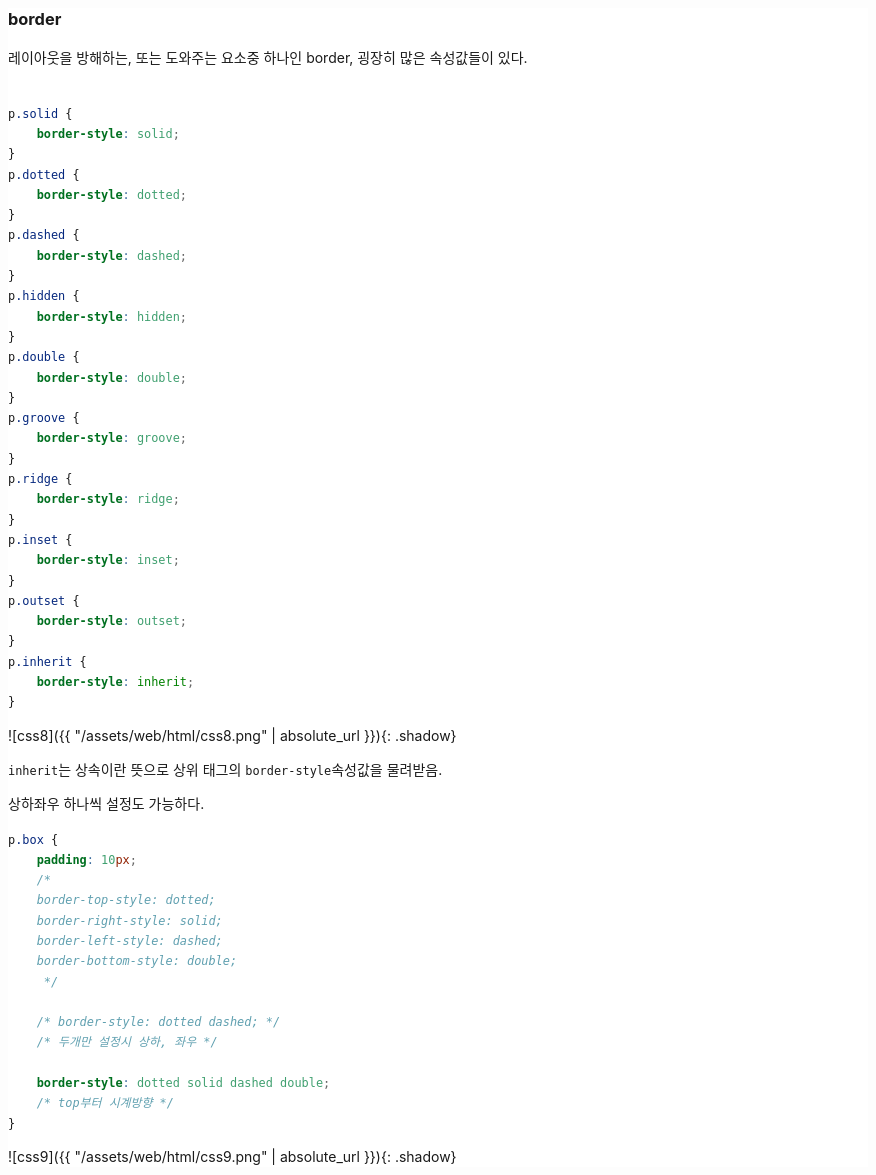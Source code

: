 ### border

레이아웃을 방해하는, 또는 도와주는 요소중 하나인 border, 굉장히 많은 속성값들이 있다.  

```css

p.solid {
	border-style: solid;
}
p.dotted {
	border-style: dotted;
}
p.dashed {
	border-style: dashed;
}
p.hidden {
	border-style: hidden;
}
p.double {
	border-style: double;
}
p.groove {
	border-style: groove;
}
p.ridge {
	border-style: ridge;
}
p.inset {
	border-style: inset;
}
p.outset {
	border-style: outset;
}
p.inherit {
	border-style: inherit;
}

```

![css8]({{ "/assets/web/html/css8.png" | absolute_url }}){: .shadow}  

`inherit`는 상속이란 뜻으로 상위 태그의 `border-style`속성값을 물려받음.

상하좌우 하나씩 설정도 가능하다.  
```css
p.box {
	padding: 10px;
	/*
	border-top-style: dotted;
	border-right-style: solid;
	border-left-style: dashed;
	border-bottom-style: double;
	 */
	 
	/* border-style: dotted dashed; */
	/* 두개만 설정시 상하, 좌우 */

	border-style: dotted solid dashed double;
	/* top부터 시계방향 */
}
```
![css9]({{ "/assets/web/html/css9.png" | absolute_url }}){: .shadow}  
